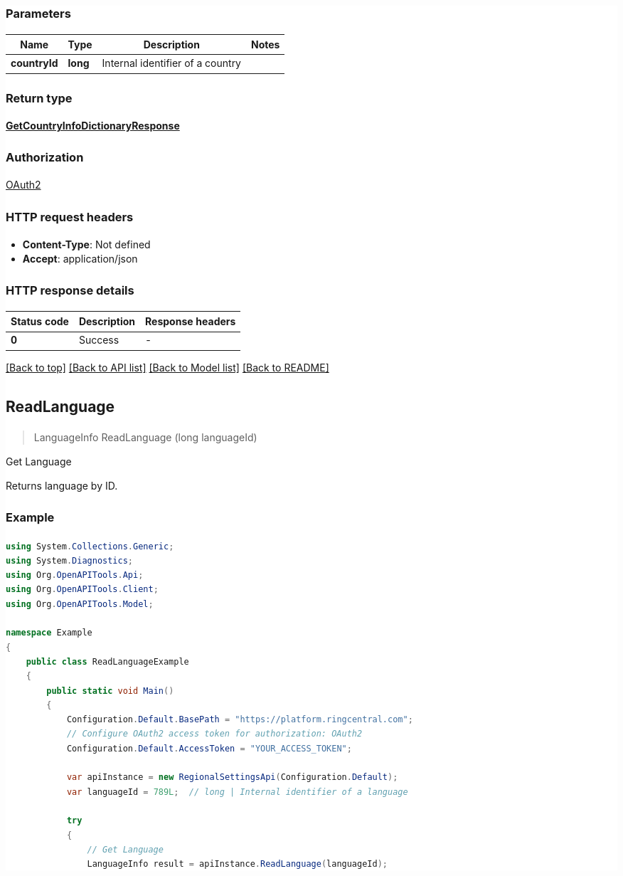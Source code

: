 ### Parameters


Name | Type | Description  | Notes
------------- | ------------- | ------------- | -------------
 **countryId** | **long**| Internal identifier of a country | 

### Return type

[**GetCountryInfoDictionaryResponse**](GetCountryInfoDictionaryResponse.md)

### Authorization

[OAuth2](../README.md#OAuth2)

### HTTP request headers

- **Content-Type**: Not defined
- **Accept**: application/json


### HTTP response details
| Status code | Description | Response headers |
|-------------|-------------|------------------|
| **0** | Success |  -  |

[[Back to top]](#)
[[Back to API list]](../README.md#documentation-for-api-endpoints)
[[Back to Model list]](../README.md#documentation-for-models)
[[Back to README]](../README.md)


## ReadLanguage

> LanguageInfo ReadLanguage (long languageId)

Get Language

Returns language by ID.

### Example

```csharp
using System.Collections.Generic;
using System.Diagnostics;
using Org.OpenAPITools.Api;
using Org.OpenAPITools.Client;
using Org.OpenAPITools.Model;

namespace Example
{
    public class ReadLanguageExample
    {
        public static void Main()
        {
            Configuration.Default.BasePath = "https://platform.ringcentral.com";
            // Configure OAuth2 access token for authorization: OAuth2
            Configuration.Default.AccessToken = "YOUR_ACCESS_TOKEN";

            var apiInstance = new RegionalSettingsApi(Configuration.Default);
            var languageId = 789L;  // long | Internal identifier of a language

            try
            {
                // Get Language
                LanguageInfo result = apiInstance.ReadLanguage(languageId);
```